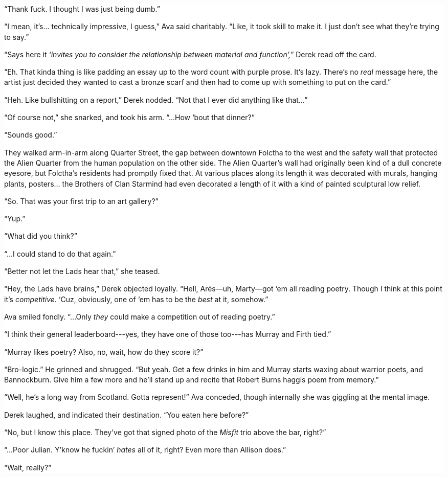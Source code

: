 “Thank fuck. I thought I was just being dumb.”

“I mean, it’s… technically impressive, I guess,” Ava said charitably. “Like, it took skill to make it. I just don’t see what they’re trying to say.”

“Says here it *‘invites you to consider the relationship between material and function’,”* Derek read off the card.

“Eh. That kinda thing is like padding an essay up to the word count with purple prose. It’s lazy. There’s no *real* message here, the artist just decided they wanted to cast a bronze scarf and then had to come up with something to put on the card.”

“Heh. Like bullshitting on a report,” Derek nodded. “Not that I ever did anything like that…”

“Of course not,” she snarked, and took his arm. “...How ‘bout that dinner?”

“Sounds good.”

They walked arm-in-arm along Quarter Street, the gap between downtown Folctha to the west and the safety wall that protected the Alien Quarter from the human population on the other side. The Alien Quarter’s wall had originally been kind of a dull concrete eyesore, but Folctha’s residents had promptly fixed that. At various places along its length it was decorated with murals, hanging plants, posters… the Brothers of Clan Starmind had even decorated a length of it with a kind of painted sculptural low relief.

“So. That was your first trip to an art gallery?”

“Yup.”

“What did you think?”

“...I could stand to do that again.”

“Better not let the Lads hear that,” she teased.

“Hey, the Lads have brains,” Derek objected loyally. “Hell, Arés—uh, Marty—got ‘em all reading poetry. Though I think at this point it’s *competitive.* ‘Cuz, obviously, one of ‘em has to be the *best* at it, somehow.”

Ava smiled fondly. “...Only *they* could make a competition out of reading poetry.”

“I think their general leaderboard---yes, they have one of those too---has Murray and Firth tied.”

“Murray likes poetry? Also, no, wait, how do they score it?”

“Bro-logic.” He grinned and shrugged. “But yeah. Get a few drinks in him and Murray starts waxing about warrior poets, and Bannockburn. Give him a few more and he’ll stand up and recite that Robert Burns haggis poem from memory.”

“Well, he’s a long way from Scotland. Gotta represent!” Ava conceded, though internally she was giggling at the mental image.

Derek laughed, and indicated their destination. “You eaten here before?”

“No, but I know this place. They’ve got that signed photo of the *Misfit* trio above the bar, right?”

“...Poor Julian. Y’know he fuckin’ *hates* all of it, right? Even more than Allison does.”

“Wait, really?”
